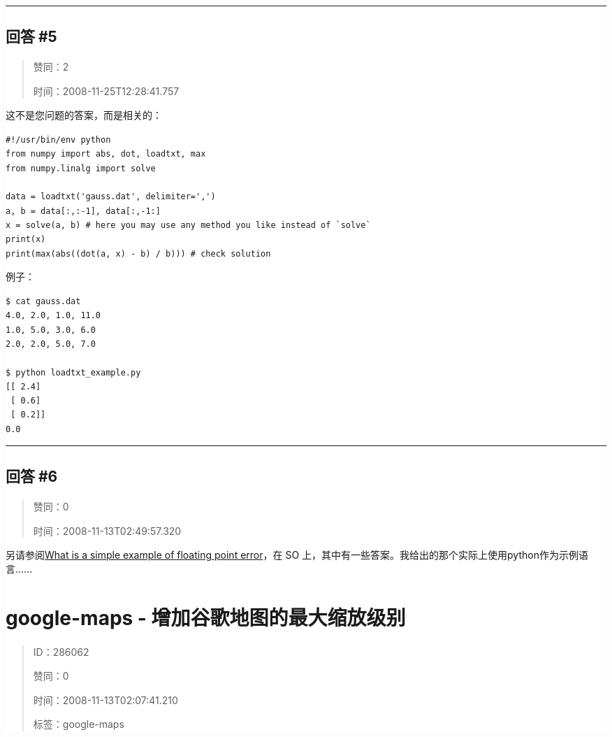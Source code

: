 * * *

## 回答 #5

> 赞同：2
> 
> 时间：2008-11-25T12:28:41.757

这不是您问题的答案，而是相关的：

```
#!/usr/bin/env python
from numpy import abs, dot, loadtxt, max
from numpy.linalg import solve

data = loadtxt('gauss.dat', delimiter=',')
a, b = data[:,:-1], data[:,-1:]
x = solve(a, b) # here you may use any method you like instead of `solve`
print(x)
print(max(abs((dot(a, x) - b) / b))) # check solution 
```

例子：

```
$ cat gauss.dat
4.0, 2.0, 1.0, 11.0
1.0, 5.0, 3.0, 6.0 
2.0, 2.0, 5.0, 7.0

$ python loadtxt_example.py
[[ 2.4]
 [ 0.6]
 [ 0.2]]
0.0 
```

* * *

## 回答 #6

> 赞同：0
> 
> 时间：2008-11-13T02:49:57.320

另请参阅[What is a simple example of floating point error](https://stackoverflow.com/questions/249467/what-is-a-simple-example-of-floating-pointrounding-error)，在 SO 上，其中有一些答案。我给出的那个实际上使用python作为示例语言......

# google-maps - 增加谷歌地图的最大缩放级别

> ID：286062
> 
> 赞同：0
> 
> 时间：2008-11-13T02:07:41.210
> 
> 标签：google-maps

